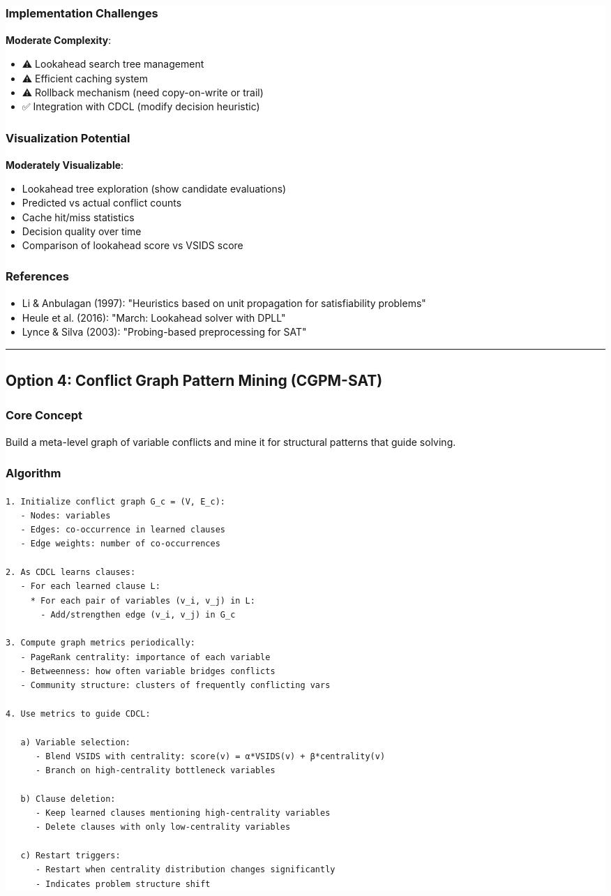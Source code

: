 ### Implementation Challenges

**Moderate Complexity**:
- ⚠ Lookahead search tree management
- ⚠ Efficient caching system
- ⚠ Rollback mechanism (need copy-on-write or trail)
- ✅ Integration with CDCL (modify decision heuristic)

### Visualization Potential

**Moderately Visualizable**:
- Lookahead tree exploration (show candidate evaluations)
- Predicted vs actual conflict counts
- Cache hit/miss statistics
- Decision quality over time
- Comparison of lookahead score vs VSIDS score

### References

- Li & Anbulagan (1997): "Heuristics based on unit propagation for satisfiability problems"
- Heule et al. (2016): "March: Lookahead solver with DPLL"
- Lynce & Silva (2003): "Probing-based preprocessing for SAT"

---

## Option 4: Conflict Graph Pattern Mining (CGPM-SAT)

### Core Concept

Build a meta-level graph of variable conflicts and mine it for structural patterns that guide solving.

### Algorithm

```
1. Initialize conflict graph G_c = (V, E_c):
   - Nodes: variables
   - Edges: co-occurrence in learned clauses
   - Edge weights: number of co-occurrences

2. As CDCL learns clauses:
   - For each learned clause L:
     * For each pair of variables (v_i, v_j) in L:
       - Add/strengthen edge (v_i, v_j) in G_c

3. Compute graph metrics periodically:
   - PageRank centrality: importance of each variable
   - Betweenness: how often variable bridges conflicts
   - Community structure: clusters of frequently conflicting vars

4. Use metrics to guide CDCL:

   a) Variable selection:
      - Blend VSIDS with centrality: score(v) = α*VSIDS(v) + β*centrality(v)
      - Branch on high-centrality bottleneck variables

   b) Clause deletion:
      - Keep learned clauses mentioning high-centrality variables
      - Delete clauses with only low-centrality variables

   c) Restart triggers:
      - Restart when centrality distribution changes significantly
      - Indicates problem structure shift

```